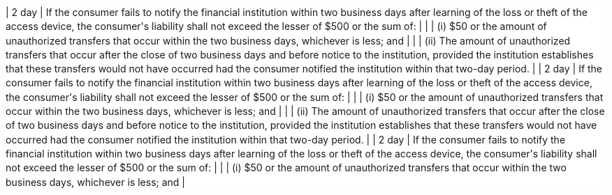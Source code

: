 | 2 day       | If the consumer fails to notify the financial institution within two business days after learning of the loss or theft of the access device, the consumer's liability shall not exceed the lesser of $500 or the sum of:                                                                                                                                                                                                                                                                                                                                                                                                                                                                                      |
|             |             (i) $50 or the amount of unauthorized transfers that occur within the two business days, whichever is less; and                                                                                                                                                                                                                                                                                                                                                                                                                                                                                                                                                                                   |
|             |             (ii) The amount of unauthorized transfers that occur after the close of two business days and before notice to the institution, provided the institution establishes that these transfers would not have occurred had the consumer notified the institution within that two-day period.                                                                                                                                                                                                                                                                                                                                                                                                           |
| 2 day       | If the consumer fails to notify the financial institution within two business days after learning of the loss or theft of the access device, the consumer's liability shall not exceed the lesser of $500 or the sum of:                                                                                                                                                                                                                                                                                                                                                                                                                                                                                      |
|             |             (i) $50 or the amount of unauthorized transfers that occur within the two business days, whichever is less; and                                                                                                                                                                                                                                                                                                                                                                                                                                                                                                                                                                                   |
|             |             (ii) The amount of unauthorized transfers that occur after the close of two business days and before notice to the institution, provided the institution establishes that these transfers would not have occurred had the consumer notified the institution within that two-day period.                                                                                                                                                                                                                                                                                                                                                                                                           |
| 2 day       | If the consumer fails to notify the financial institution within two business days after learning of the loss or theft of the access device, the consumer's liability shall not exceed the lesser of $500 or the sum of:                                                                                                                                                                                                                                                                                                                                                                                                                                                                                      |
|             |             (i) $50 or the amount of unauthorized transfers that occur within the two business days, whichever is less; and                                                                                                                                                                                                                                                                                                                                                                                                                                                                                                                                                                                   |